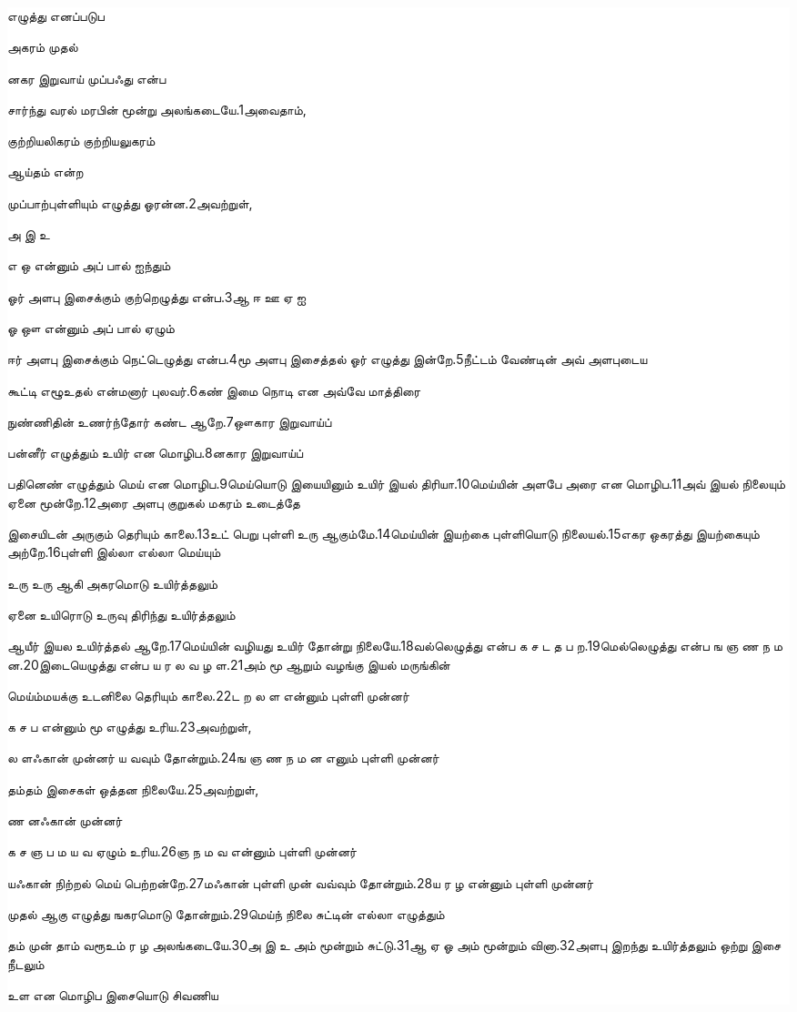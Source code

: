 
எழுத்து எனப்படுப  

அகரம் முதல்  

னகர இறுவாய் முப்பஃது என்ப  

சார்ந்து வரல் மரபின் மூன்று அலங்கடையே.1அவைதாம்,  

குற்றியலிகரம் குற்றியலுகரம்  

ஆய்தம் என்ற  

முப்பாற்புள்ளியும் எழுத்து ஓரன்ன.2அவற்றுள்,  

அ இ உ  

எ ஒ என்னும் அப் பால் ஐந்தும்  

ஓர் அளபு இசைக்கும் குற்றெழுத்து என்ப.3ஆ ஈ ஊ ஏ ஐ  

ஓ ஔ என்னும் அப் பால் ஏழும்  

ஈர் அளபு இசைக்கும் நெட்டெழுத்து என்ப.4மூ அளபு இசைத்தல் ஓர் எழுத்து இன்றே.5நீட்டம் வேண்டின் அவ் அளபுடைய  

கூட்டி எழூஉதல் என்மனார் புலவர்.6கண் இமை நொடி என அவ்வே மாத்திரை  

நுண்ணிதின் உணர்ந்தோர் கண்ட ஆறே.7ஔகார இறுவாய்ப்  

பன்னீர் எழுத்தும் உயிர் என மொழிப.8னகார இறுவாய்ப்  

பதினெண் எழுத்தும் மெய் என மொழிப.9மெய்யொடு இயையினும் உயிர் இயல் திரியா.10மெய்யின் அளபே அரை என மொழிப.11அவ் இயல் நிலையும் ஏனை மூன்றே.12அரை அளபு குறுகல் மகரம் உடைத்தே  

இசையிடன் அருகும் தெரியும் காலை.13உட் பெறு புள்ளி உரு ஆகும்மே.14மெய்யின் இயற்கை புள்ளியொடு நிலையல்.15எகர ஒகரத்து இயற்கையும் அற்றே.16புள்ளி இல்லா எல்லா மெய்யும்  

உரு உரு ஆகி அகரமொடு உயிர்த்தலும்  

ஏனை உயிரொடு உருவு திரிந்து உயிர்த்தலும்  

ஆயீர் இயல உயிர்த்தல் ஆறே.17மெய்யின் வழியது உயிர் தோன்று நிலையே.18வல்லெழுத்து என்ப க ச ட த ப ற.19மெல்லெழுத்து என்ப ங ஞ ண ந ம ன.20இடையெழுத்து என்ப ய ர ல வ ழ ள.21அம் மூ ஆறும் வழங்கு இயல் மருங்கின்  

மெய்ம்மயக்கு உடனிலை தெரியும் காலை.22ட ற ல ள என்னும் புள்ளி முன்னர்  

க ச ப என்னும் மூ எழுத்து உரிய.23அவற்றுள்,  

ல ளஃகான் முன்னர் ய வவும் தோன்றும்.24ங ஞ ண ந ம ன எனும் புள்ளி முன்னர்  

தம்தம் இசைகள் ஒத்தன நிலையே.25அவற்றுள்,  

ண னஃகான் முன்னர்  

க ச ஞ ப ம ய வ ஏழும் உரிய.26ஞ ந ம வ என்னும் புள்ளி முன்னர்  

யஃகான் நிற்றல் மெய் பெற்றன்றே.27மஃகான் புள்ளி முன் வவ்வும் தோன்றும்.28ய ர ழ என்னும் புள்ளி முன்னர்  

முதல் ஆகு எழுத்து ஙகரமொடு தோன்றும்.29மெய்ந் நிலை சுட்டின் எல்லா எழுத்தும்  

தம் முன் தாம் வரூஉம் ர ழ அலங்கடையே.30அ இ உ அம் மூன்றும் சுட்டு.31ஆ ஏ ஓ அம் மூன்றும் வினா.32அளபு இறந்து உயிர்த்தலும் ஒற்று இசை நீடலும்  

உள என மொழிப இசையொடு சிவணிய  
